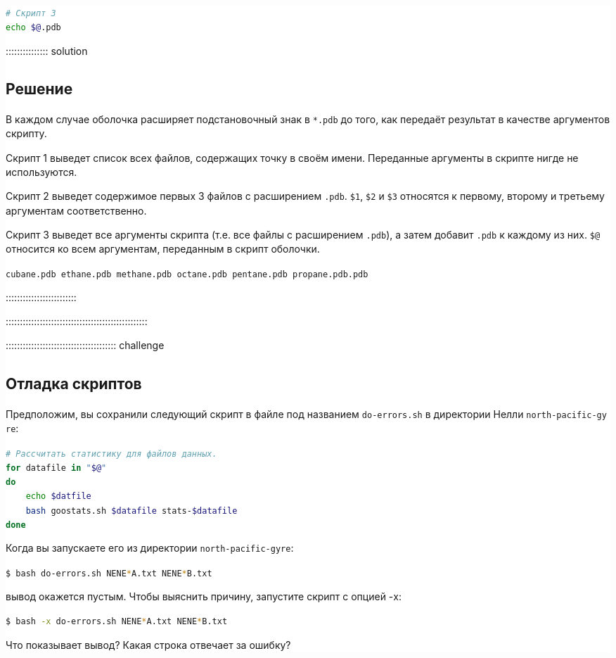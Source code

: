 ```bash
# Скрипт 3
echo $@.pdb
```

:::::::::::::::  solution

## Решение

В каждом случае оболочка расширяет подстановочный знак в `*.pdb` до того, как передаёт результат в качестве аргументов скрипту.

Скрипт 1 выведет список всех файлов, содержащих точку в своём имени. Переданные аргументы в скрипте нигде не используются.

Скрипт 2 выведет содержимое первых 3 файлов с расширением `.pdb`. `$1`, `$2` и `$3` относятся к первому, второму и третьему аргументам соответственно.

Скрипт 3 выведет все аргументы скрипта (т.е. все файлы с расширением `.pdb`), а затем добавит `.pdb` к каждому из них. `$@` относится ко всем аргументам, переданным в скрипт оболочки.

```вывод
cubane.pdb ethane.pdb methane.pdb octane.pdb pentane.pdb propane.pdb.pdb
```

:::::::::::::::::::::::::

::::::::::::::::::::::::::::::::::::::::::::::::::

:::::::::::::::::::::::::::::::::::::::  challenge

## Отладка скриптов

Предположим, вы сохранили следующий скрипт в файле под названием `do-errors.sh` в директории Нелли `north-pacific-gyre`:

```bash
# Рассчитать статистику для файлов данных.
for datafile in "$@"
do
    echo $datfile
    bash goostats.sh $datafile stats-$datafile
done
```

Когда вы запускаете его из директории `north-pacific-gyre`:

```bash
$ bash do-errors.sh NENE*A.txt NENE*B.txt
```

вывод окажется пустым. Чтобы выяснить причину, запустите скрипт с опцией -x:

```bash
$ bash -x do-errors.sh NENE*A.txt NENE*B.txt
```

Что показывает вывод? Какая строка отвечает за ошибку?
